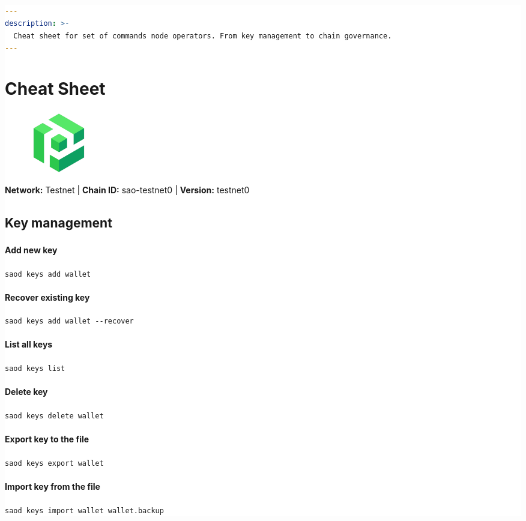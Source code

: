 ```yaml
---
description: >-
  Cheat sheet for set of commands node operators. From key management to chain governance.
---
```


# Cheat Sheet

<figure><img src="../../.gitbook/assets/sao.png" alt=""><figcaption></figcaption></figure>

**Network:** Testnet | **Chain ID:** sao-testnet0 | **Version:** testnet0

## Key management

#### Add new key

```
saod keys add wallet
```

#### Recover existing key

```
saod keys add wallet --recover
```

#### List all keys

```
saod keys list
```

#### Delete key

```
saod keys delete wallet
```

#### Export key to the file

```
saod keys export wallet
```

#### Import key from the file

```
saod keys import wallet wallet.backup
```
